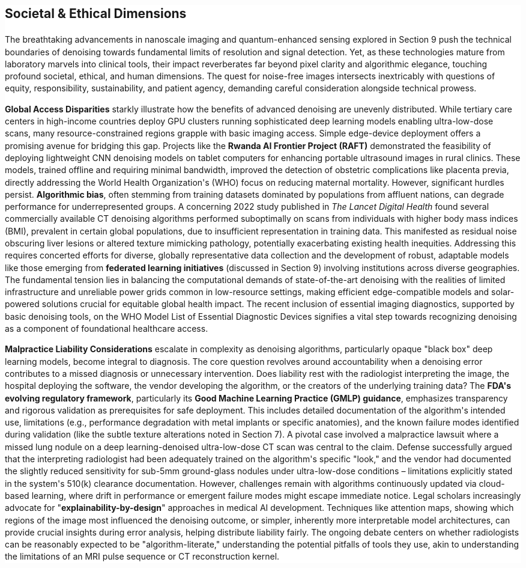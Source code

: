 ## Societal & Ethical Dimensions

The breathtaking advancements in nanoscale imaging and quantum-enhanced sensing explored in Section 9 push the technical boundaries of denoising towards fundamental limits of resolution and signal detection. Yet, as these technologies mature from laboratory marvels into clinical tools, their impact reverberates far beyond pixel clarity and algorithmic elegance, touching profound societal, ethical, and human dimensions. The quest for noise-free images intersects inextricably with questions of equity, responsibility, sustainability, and patient agency, demanding careful consideration alongside technical prowess.

**Global Access Disparities** starkly illustrate how the benefits of advanced denoising are unevenly distributed. While tertiary care centers in high-income countries deploy GPU clusters running sophisticated deep learning models enabling ultra-low-dose scans, many resource-constrained regions grapple with basic imaging access. Simple edge-device deployment offers a promising avenue for bridging this gap. Projects like the **Rwanda AI Frontier Project (RAFT)** demonstrated the feasibility of deploying lightweight CNN denoising models on tablet computers for enhancing portable ultrasound images in rural clinics. These models, trained offline and requiring minimal bandwidth, improved the detection of obstetric complications like placenta previa, directly addressing the World Health Organization's (WHO) focus on reducing maternal mortality. However, significant hurdles persist. **Algorithmic bias**, often stemming from training datasets dominated by populations from affluent nations, can degrade performance for underrepresented groups. A concerning 2022 study published in *The Lancet Digital Health* found several commercially available CT denoising algorithms performed suboptimally on scans from individuals with higher body mass indices (BMI), prevalent in certain global populations, due to insufficient representation in training data. This manifested as residual noise obscuring liver lesions or altered texture mimicking pathology, potentially exacerbating existing health inequities. Addressing this requires concerted efforts for diverse, globally representative data collection and the development of robust, adaptable models like those emerging from **federated learning initiatives** (discussed in Section 9) involving institutions across diverse geographies. The fundamental tension lies in balancing the computational demands of state-of-the-art denoising with the realities of limited infrastructure and unreliable power grids common in low-resource settings, making efficient edge-compatible models and solar-powered solutions crucial for equitable global health impact. The recent inclusion of essential imaging diagnostics, supported by basic denoising tools, on the WHO Model List of Essential Diagnostic Devices signifies a vital step towards recognizing denoising as a component of foundational healthcare access.

**Malpractice Liability Considerations** escalate in complexity as denoising algorithms, particularly opaque "black box" deep learning models, become integral to diagnosis. The core question revolves around accountability when a denoising error contributes to a missed diagnosis or unnecessary intervention. Does liability rest with the radiologist interpreting the image, the hospital deploying the software, the vendor developing the algorithm, or the creators of the underlying training data? The **FDA's evolving regulatory framework**, particularly its **Good Machine Learning Practice (GMLP) guidance**, emphasizes transparency and rigorous validation as prerequisites for safe deployment. This includes detailed documentation of the algorithm's intended use, limitations (e.g., performance degradation with metal implants or specific anatomies), and the known failure modes identified during validation (like the subtle texture alterations noted in Section 7). A pivotal case involved a malpractice lawsuit where a missed lung nodule on a deep learning-denoised ultra-low-dose CT scan was central to the claim. Defense successfully argued that the interpreting radiologist had been adequately trained on the algorithm's specific "look," and the vendor had documented the slightly reduced sensitivity for sub-5mm ground-glass nodules under ultra-low-dose conditions – limitations explicitly stated in the system's 510(k) clearance documentation. However, challenges remain with algorithms continuously updated via cloud-based learning, where drift in performance or emergent failure modes might escape immediate notice. Legal scholars increasingly advocate for "**explainability-by-design**" approaches in medical AI development. Techniques like attention maps, showing which regions of the image most influenced the denoising outcome, or simpler, inherently more interpretable model architectures, can provide crucial insights during error analysis, helping distribute liability fairly. The ongoing debate centers on whether radiologists can be reasonably expected to be "algorithm-literate," understanding the potential pitfalls of tools they use, akin to understanding the limitations of an MRI pulse sequence or CT reconstruction kernel.
